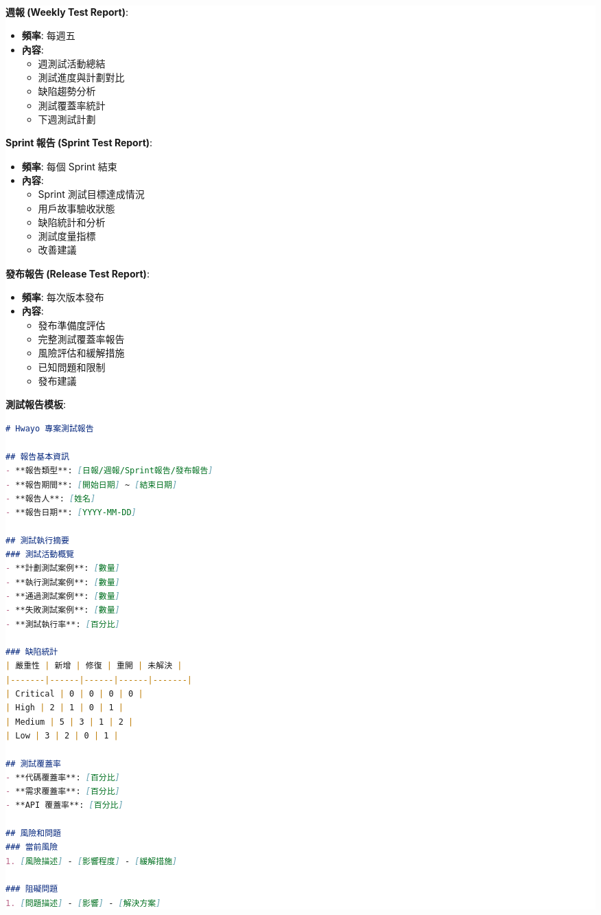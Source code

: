 **週報 (Weekly Test Report)**:
- **頻率**: 每週五
- **內容**:
  - 週測試活動總結
  - 測試進度與計劃對比
  - 缺陷趨勢分析
  - 測試覆蓋率統計
  - 下週測試計劃

**Sprint 報告 (Sprint Test Report)**:
- **頻率**: 每個 Sprint 結束
- **內容**:
  - Sprint 測試目標達成情況
  - 用戶故事驗收狀態
  - 缺陷統計和分析
  - 測試度量指標
  - 改善建議

**發布報告 (Release Test Report)**:
- **頻率**: 每次版本發布
- **內容**:
  - 發布準備度評估
  - 完整測試覆蓋率報告
  - 風險評估和緩解措施
  - 已知問題和限制
  - 發布建議

**測試報告模板**:
```markdown
# Hwayo 專案測試報告

## 報告基本資訊
- **報告類型**: [日報/週報/Sprint報告/發布報告]
- **報告期間**: [開始日期] ~ [結束日期]
- **報告人**: [姓名]
- **報告日期**: [YYYY-MM-DD]

## 測試執行摘要
### 測試活動概覽
- **計劃測試案例**: [數量]
- **執行測試案例**: [數量]
- **通過測試案例**: [數量]
- **失敗測試案例**: [數量]
- **測試執行率**: [百分比]

### 缺陷統計
| 嚴重性 | 新增 | 修復 | 重開 | 未解決 |
|-------|------|------|------|-------|
| Critical | 0 | 0 | 0 | 0 |
| High | 2 | 1 | 0 | 1 |
| Medium | 5 | 3 | 1 | 2 |
| Low | 3 | 2 | 0 | 1 |

## 測試覆蓋率
- **代碼覆蓋率**: [百分比]
- **需求覆蓋率**: [百分比]
- **API 覆蓋率**: [百分比]

## 風險和問題
### 當前風險
1. [風險描述] - [影響程度] - [緩解措施]

### 阻礙問題
1. [問題描述] - [影響] - [解決方案]

```